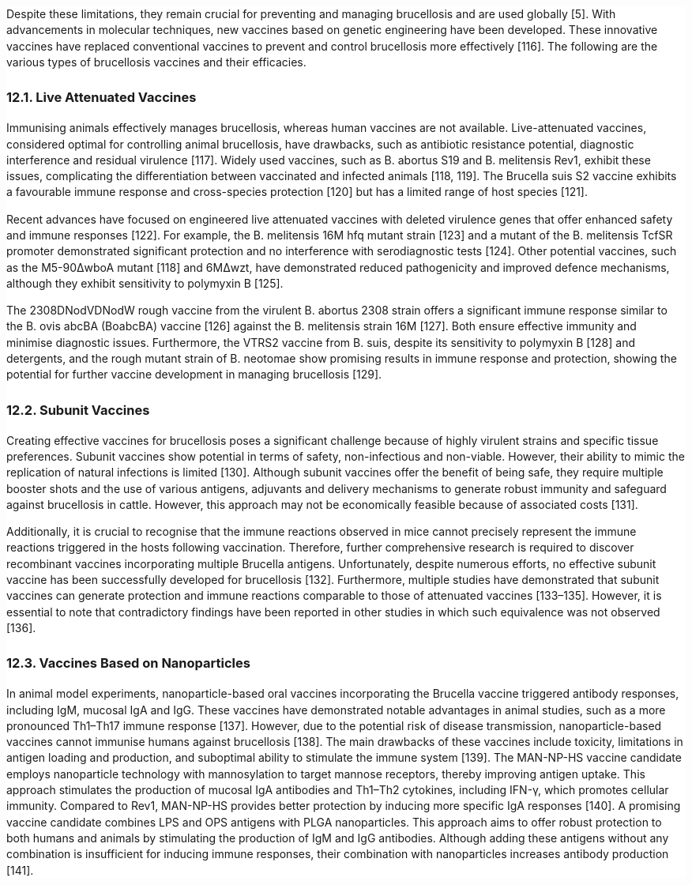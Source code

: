 Despite these limitations, they remain crucial for preventing and managing brucellosis and are used globally [5]. With advancements in molecular techniques, new vaccines based on genetic engineering have been developed. These innovative vaccines have replaced conventional vaccines to prevent and control brucellosis more effectively [116]. The following are the various types of brucellosis vaccines and their efficacies.

### 12.1. Live Attenuated Vaccines

Immunising animals effectively manages brucellosis, whereas human vaccines are not available. Live-attenuated vaccines, considered optimal for controlling animal brucellosis, have drawbacks, such as antibiotic resistance potential, diagnostic interference and residual virulence [117]. Widely used vaccines, such as B. abortus S19 and B. melitensis Rev1, exhibit these issues, complicating the differentiation between vaccinated and infected animals [118, 119]. The Brucella suis S2 vaccine exhibits a favourable immune response and cross-species protection [120] but has a limited range of host species [121].

Recent advances have focused on engineered live attenuated vaccines with deleted virulence genes that offer enhanced safety and immune responses [122]. For example, the B. melitensis 16M hfq mutant strain [123] and a mutant of the B. melitensis TcfSR promoter demonstrated significant protection and no interference with serodiagnostic tests [124]. Other potential vaccines, such as the M5-90ΔwboA mutant [118] and 6MΔwzt, have demonstrated reduced pathogenicity and improved defence mechanisms, although they exhibit sensitivity to polymyxin B [125].

The 2308DNodVDNodW rough vaccine from the virulent B. abortus 2308 strain offers a significant immune response similar to the B. ovis abcBA (BoabcBA) vaccine [126] against the B. melitensis strain 16M [127]. Both ensure effective immunity and minimise diagnostic issues. Furthermore, the VTRS2 vaccine from B. suis, despite its sensitivity to polymyxin B [128] and detergents, and the rough mutant strain of B. neotomae show promising results in immune response and protection, showing the potential for further vaccine development in managing brucellosis [129].

### 12.2. Subunit Vaccines

Creating effective vaccines for brucellosis poses a significant challenge because of highly virulent strains and specific tissue preferences. Subunit vaccines show potential in terms of safety, non-infectious and non-viable. However, their ability to mimic the replication of natural infections is limited [130]. Although subunit vaccines offer the benefit of being safe, they require multiple booster shots and the use of various antigens, adjuvants and delivery mechanisms to generate robust immunity and safeguard against brucellosis in cattle. However, this approach may not be economically feasible because of associated costs [131].

Additionally, it is crucial to recognise that the immune reactions observed in mice cannot precisely represent the immune reactions triggered in the hosts following vaccination. Therefore, further comprehensive research is required to discover recombinant vaccines incorporating multiple Brucella antigens. Unfortunately, despite numerous efforts, no effective subunit vaccine has been successfully developed for brucellosis [132]. Furthermore, multiple studies have demonstrated that subunit vaccines can generate protection and immune reactions comparable to those of attenuated vaccines [133–135]. However, it is essential to note that contradictory findings have been reported in other studies in which such equivalence was not observed [136].

### 12.3. Vaccines Based on Nanoparticles

In animal model experiments, nanoparticle-based oral vaccines incorporating the Brucella vaccine triggered antibody responses, including IgM, mucosal IgA and IgG. These vaccines have demonstrated notable advantages in animal studies, such as a more pronounced Th1–Th17 immune response [137]. However, due to the potential risk of disease transmission, nanoparticle-based vaccines cannot immunise humans against brucellosis [138]. The main drawbacks of these vaccines include toxicity, limitations in antigen loading and production, and suboptimal ability to stimulate the immune system [139]. The MAN-NP-HS vaccine candidate employs nanoparticle technology with mannosylation to target mannose receptors, thereby improving antigen uptake. This approach stimulates the production of mucosal IgA antibodies and Th1–Th2 cytokines, including IFN-γ, which promotes cellular immunity. Compared to Rev1, MAN-NP-HS provides better protection by inducing more specific IgA responses [140]. A promising vaccine candidate combines LPS and OPS antigens with PLGA nanoparticles. This approach aims to offer robust protection to both humans and animals by stimulating the production of IgM and IgG antibodies. Although adding these antigens without any combination is insufficient for inducing immune responses, their combination with nanoparticles increases antibody production [141].
